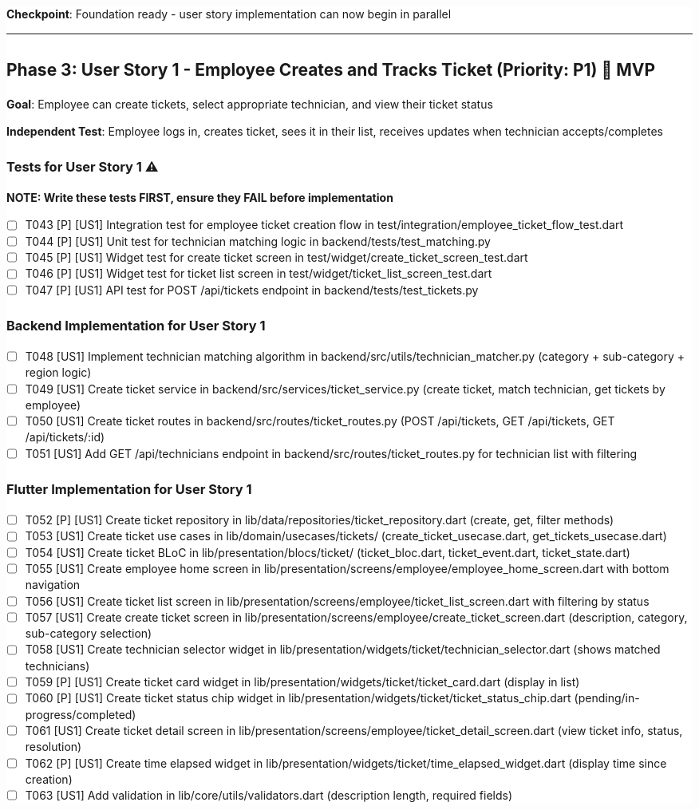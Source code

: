 **Checkpoint**: Foundation ready - user story implementation can now begin in parallel

---

## Phase 3: User Story 1 - Employee Creates and Tracks Ticket (Priority: P1) 🎯 MVP

**Goal**: Employee can create tickets, select appropriate technician, and view their ticket status

**Independent Test**: Employee logs in, creates ticket, sees it in their list, receives updates when technician accepts/completes

### Tests for User Story 1 ⚠️

**NOTE: Write these tests FIRST, ensure they FAIL before implementation**

- [ ] T043 [P] [US1] Integration test for employee ticket creation flow in test/integration/employee_ticket_flow_test.dart
- [ ] T044 [P] [US1] Unit test for technician matching logic in backend/tests/test_matching.py
- [ ] T045 [P] [US1] Widget test for create ticket screen in test/widget/create_ticket_screen_test.dart
- [ ] T046 [P] [US1] Widget test for ticket list screen in test/widget/ticket_list_screen_test.dart
- [ ] T047 [P] [US1] API test for POST /api/tickets endpoint in backend/tests/test_tickets.py

### Backend Implementation for User Story 1

- [ ] T048 [US1] Implement technician matching algorithm in backend/src/utils/technician_matcher.py (category + sub-category + region logic)
- [ ] T049 [US1] Create ticket service in backend/src/services/ticket_service.py (create ticket, match technician, get tickets by employee)
- [ ] T050 [US1] Create ticket routes in backend/src/routes/ticket_routes.py (POST /api/tickets, GET /api/tickets, GET /api/tickets/:id)
- [ ] T051 [US1] Add GET /api/technicians endpoint in backend/src/routes/ticket_routes.py for technician list with filtering

### Flutter Implementation for User Story 1

- [ ] T052 [P] [US1] Create ticket repository in lib/data/repositories/ticket_repository.dart (create, get, filter methods)
- [ ] T053 [US1] Create ticket use cases in lib/domain/usecases/tickets/ (create_ticket_usecase.dart, get_tickets_usecase.dart)
- [ ] T054 [US1] Create ticket BLoC in lib/presentation/blocs/ticket/ (ticket_bloc.dart, ticket_event.dart, ticket_state.dart)
- [ ] T055 [US1] Create employee home screen in lib/presentation/screens/employee/employee_home_screen.dart with bottom navigation
- [ ] T056 [US1] Create ticket list screen in lib/presentation/screens/employee/ticket_list_screen.dart with filtering by status
- [ ] T057 [US1] Create create ticket screen in lib/presentation/screens/employee/create_ticket_screen.dart (description, category, sub-category selection)
- [ ] T058 [US1] Create technician selector widget in lib/presentation/widgets/ticket/technician_selector.dart (shows matched technicians)
- [ ] T059 [P] [US1] Create ticket card widget in lib/presentation/widgets/ticket/ticket_card.dart (display in list)
- [ ] T060 [P] [US1] Create ticket status chip widget in lib/presentation/widgets/ticket/ticket_status_chip.dart (pending/in-progress/completed)
- [ ] T061 [US1] Create ticket detail screen in lib/presentation/screens/employee/ticket_detail_screen.dart (view ticket info, status, resolution)
- [ ] T062 [P] [US1] Create time elapsed widget in lib/presentation/widgets/ticket/time_elapsed_widget.dart (display time since creation)
- [ ] T063 [US1] Add validation in lib/core/utils/validators.dart (description length, required fields)
